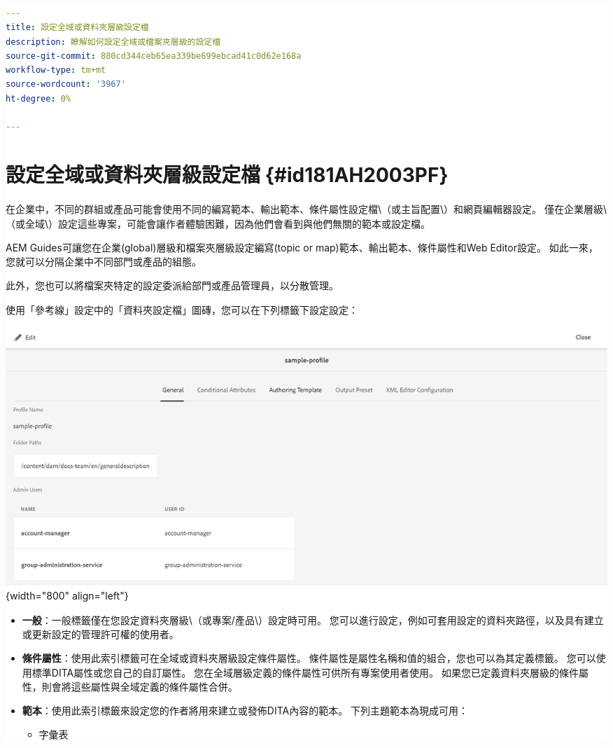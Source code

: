 ```yaml
---
title: 設定全域或資料夾層級設定檔
description: 瞭解如何設定全域或檔案夾層級的設定檔
source-git-commit: 880cd344ceb65ea339be699ebcad41c0d62e168a
workflow-type: tm+mt
source-wordcount: '3967'
ht-degree: 0%

---
```


# 設定全域或資料夾層級設定檔 {#id181AH2003PF}

在企業中，不同的群組或產品可能會使用不同的編寫範本、輸出範本、條件屬性設定檔\（或主旨配置\）和網頁編輯器設定。 僅在企業層級\（或全域\）設定這些專案，可能會讓作者體驗困難，因為他們會看到與他們無關的範本或設定檔。

AEM Guides可讓您在企業\(global\)層級和檔案夾層級設定編寫\(topic or map\)範本、輸出範本、條件屬性和Web Editor設定。 如此一來，您就可以分隔企業中不同部門或產品的組態。

此外，您也可以將檔案夾特定的設定委派給部門或產品管理員，以分散管理。

使用「參考線」設定中的「資料夾設定檔」圖磚，您可以在下列標籤下設定設定：

![](assets/folder-profile-tabs.png){width="800" align="left"}

- **一般**：一般標籤僅在您設定資料夾層級\（或專案/產品\）設定時可用。 您可以進行設定，例如可套用設定的資料夾路徑，以及具有建立或更新設定的管理許可權的使用者。

- **條件屬性**：使用此索引標籤可在全域或資料夾層級設定條件屬性。 條件屬性是屬性名稱和值的組合，您也可以為其定義標籤。 您可以使用標準DITA屬性或您自己的自訂屬性。 您在全域層級定義的條件屬性可供所有專案使用者使用。 如果您已定義資料夾層級的條件屬性，則會將這些屬性與全域定義的條件屬性合併。

- **範本**：使用此索引標籤來設定您的作者將用來建立或發佈DITA內容的範本。 下列主題範本為現成可用：

   - 字彙表
